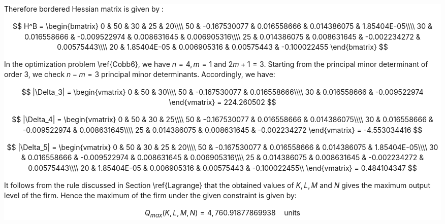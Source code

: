 Therefore bordered Hessian matrix is given by :

 $$
 H^B = \begin{bmatrix}
0 & 50 & 30 & 25 & 20\\\\
50 & -0.167530077 & 0.016558666 &	0.014386075	& 1.85404E-05\\\\
30 & 0.016558666	& -0.009522974	& 0.008631645 & 0.006905316\\\\
25 & 0.014386075 & 0.008631645 &	-0.002234272 & 0.00575443\\\\
20 & 1.85404E-05 & 0.006905316 & 0.00575443 & -0.100022455
\end{bmatrix}
$$

In the optimization problem \ref{Cobb6}, we have  $n = 4, m = 1$ and $2m + 1 = 3$. Starting from the principal minor determinant of order $3$, we check $n-m = 3$ principal minor determinants.  Accordingly, we have:


  $$
  |\Delta_3| = \begin{vmatrix}
0 & 50 & 30\\\\
50 & -0.167530077 & 0.016558666\\\\
30 & 0.016558666 & -0.009522974
\end{vmatrix} = 224.260502
$$

$$
|\Delta_4| = \begin{vmatrix}
0 & 50 & 30	& 25\\\\
50 & -0.167530077 & 0.016558666	& 0.014386075\\\\
30 & 0.016558666 & -0.009522974	& 0.008631645\\\\
25 & 0.014386075 & 0.008631645	& -0.002234272
\end{vmatrix} = -4.553034416
$$

  $$
  |\Delta_5| = \begin{vmatrix}
0 & 50 & 30 & 25 & 20\\\\
50 & -0.167530077 & 0.016558666 &	0.014386075	& 1.85404E-05\\\\
30 & 0.016558666 & -0.009522974	& 0.008631645 & 0.006905316\\\\
25 & 0.014386075 & 0.008631645 & -0.002234272 & 0.00575443\\\\
20 & 1.85404E-05 & 0.006905316 & 0.00575443 & -0.100022455\\
\end{vmatrix} = 0.484104347
$$

It follows from the rule discussed in Section \ref{Lagrange}  that the obtained values of $K, L, M$ and $N$ gives the maximum output level of the firm. Hence the maximum  of the firm under the given constraint is given by:

$$
\begin{equation*}
Q_{max}(K,L,M,N) = 4,760.91877869938  \quad \text{units}
\end{equation*}
$$
